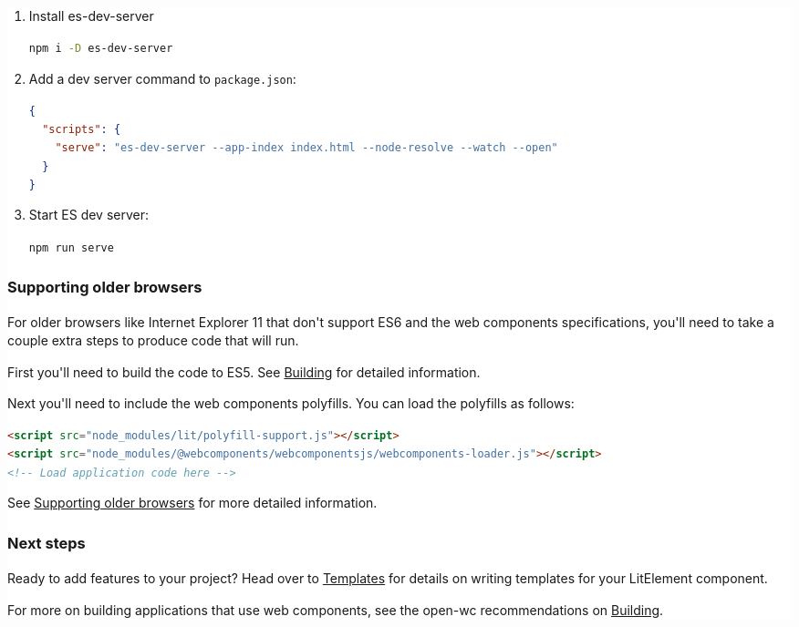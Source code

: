 1. Install es-dev-server

    ```bash
    npm i -D es-dev-server
    ```

1. Add a dev server command to `package.json`:


    ```json
    {
      "scripts": {
        "serve": "es-dev-server --app-index index.html --node-resolve --watch --open"
      }
    }
    ```

1. Start ES dev server:

    ```bash
    npm run serve
    ```

### Supporting older browsers

For older browsers like Internet Explorer 11 that don't support ES6 and the web components specifications, you'll need to take a couple extra steps to produce code that will run.

First you'll need to build the code to ES5. See [Building](/guide/tools/building/) for detailed information.

Next you'll need to include the web components polyfills. You can load the polyfills as follows:

```html
<script src="node_modules/lit/polyfill-support.js"></script>
<script src="node_modules/@webcomponents/webcomponentsjs/webcomponents-loader.js"></script>
<!-- Load application code here -->
```

See [Supporting older browsers](/guide/tools/browsers/) for more detailed information.

### Next steps

Ready to add features to your project? Head over to [Templates](templates) for details on writing templates for your LitElement component.

For more on building applications that use web components, see the open-wc recommendations on [Building](https://open-wc.org/building/).
